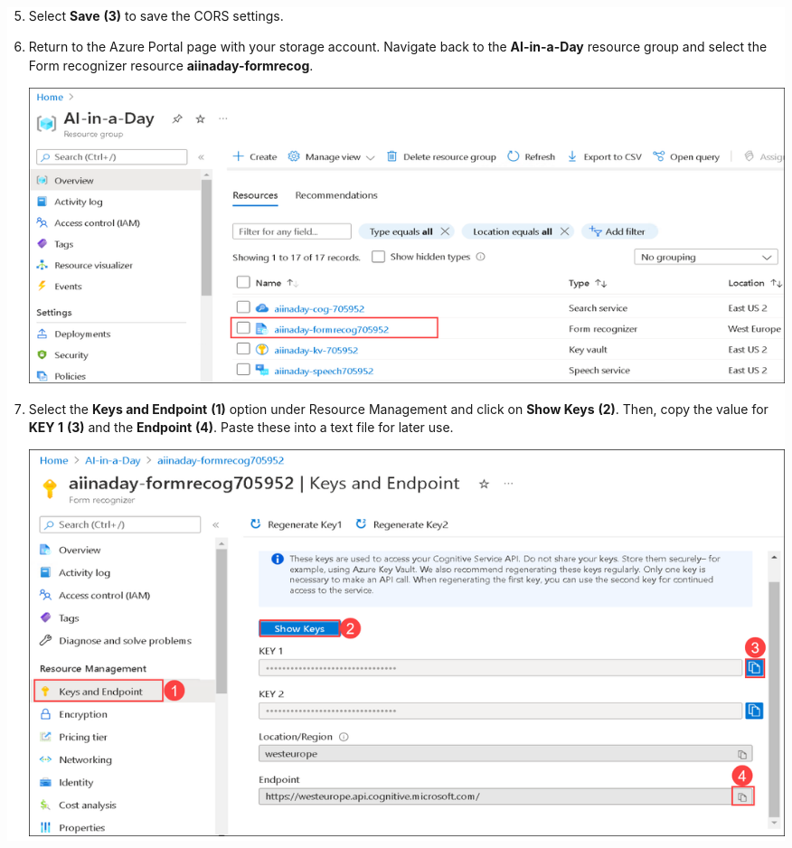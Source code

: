 5. Select **Save** **(3)** to save the CORS settings.

6. Return to the Azure Portal page with your storage account. Navigate back to the **AI-in-a-Day** resource group and select the Form recognizer resource **aiinaday-formrecog<inject key="DeploymentID" enableCopy="false"/>**.

    ![The Cognitive Services service is selected](media/form-recog-new.png)

7. Select the **Keys and Endpoint** **(1)** option under Resource Management and click on **Show Keys** **(2)**. Then, copy the value for **KEY 1** **(3)** and the **Endpoint** **(4)**. Paste these into a text file for later use.

    ![The Cognitive Services key and endpoint are selected](media/fr-key-endpoint.png)
